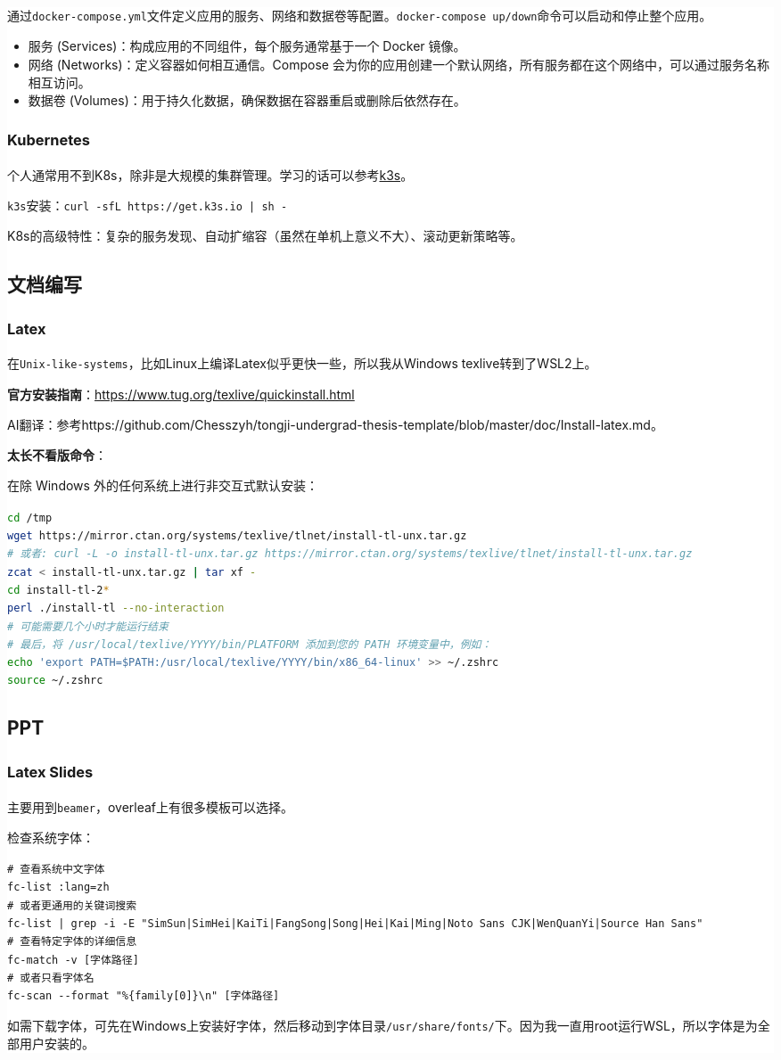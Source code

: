 通过`docker-compose.yml`文件定义应用的服务、网络和数据卷等配置。`docker-compose up/down`命令可以启动和停止整个应用。

- 服务 (Services)：构成应用的不同组件，每个服务通常基于一个 Docker 镜像。
- 网络 (Networks)：定义容器如何相互通信。Compose 会为你的应用创建一个默认网络，所有服务都在这个网络中，可以通过服务名称相互访问。
- 数据卷 (Volumes)：用于持久化数据，确保数据在容器重启或删除后依然存在。

### Kubernetes

个人通常用不到K8s，除非是大规模的集群管理。学习的话可以参考[k3s](https://github.com/k3s-io/k3s)。

`k3s`安装：`curl -sfL https://get.k3s.io | sh -`

K8s的高级特性：复杂的服务发现、自动扩缩容（虽然在单机上意义不大）、滚动更新策略等。

## 文档编写

### Latex

在`Unix-like-systems`，比如Linux上编译Latex似乎更快一些，所以我从Windows texlive转到了WSL2上。

**官方安装指南**：https://www.tug.org/texlive/quickinstall.html

AI翻译：参考https://github.com/Chesszyh/tongji-undergrad-thesis-template/blob/master/doc/Install-latex.md。

**太长不看版命令**：

在除 Windows 外的任何系统上进行非交互式默认安装：

```bash
cd /tmp
wget https://mirror.ctan.org/systems/texlive/tlnet/install-tl-unx.tar.gz
# 或者: curl -L -o install-tl-unx.tar.gz https://mirror.ctan.org/systems/texlive/tlnet/install-tl-unx.tar.gz
zcat < install-tl-unx.tar.gz | tar xf -
cd install-tl-2*
perl ./install-tl --no-interaction
# 可能需要几个小时才能运行结束
# 最后，将 /usr/local/texlive/YYYY/bin/PLATFORM 添加到您的 PATH 环境变量中，例如：
echo 'export PATH=$PATH:/usr/local/texlive/YYYY/bin/x86_64-linux' >> ~/.zshrc
source ~/.zshrc
```

## PPT

### Latex Slides

主要用到`beamer`，overleaf上有很多模板可以选择。

检查系统字体：

```shell
# 查看系统中文字体
fc-list :lang=zh 
# 或者更通用的关键词搜索
fc-list | grep -i -E "SimSun|SimHei|KaiTi|FangSong|Song|Hei|Kai|Ming|Noto Sans CJK|WenQuanYi|Source Han Sans"
# 查看特定字体的详细信息
fc-match -v [字体路径]
# 或者只看字体名
fc-scan --format "%{family[0]}\n" [字体路径]
```

如需下载字体，可先在Windows上安装好字体，然后移动到字体目录`/usr/share/fonts/`下。因为我一直用root运行WSL，所以字体是为全部用户安装的。
